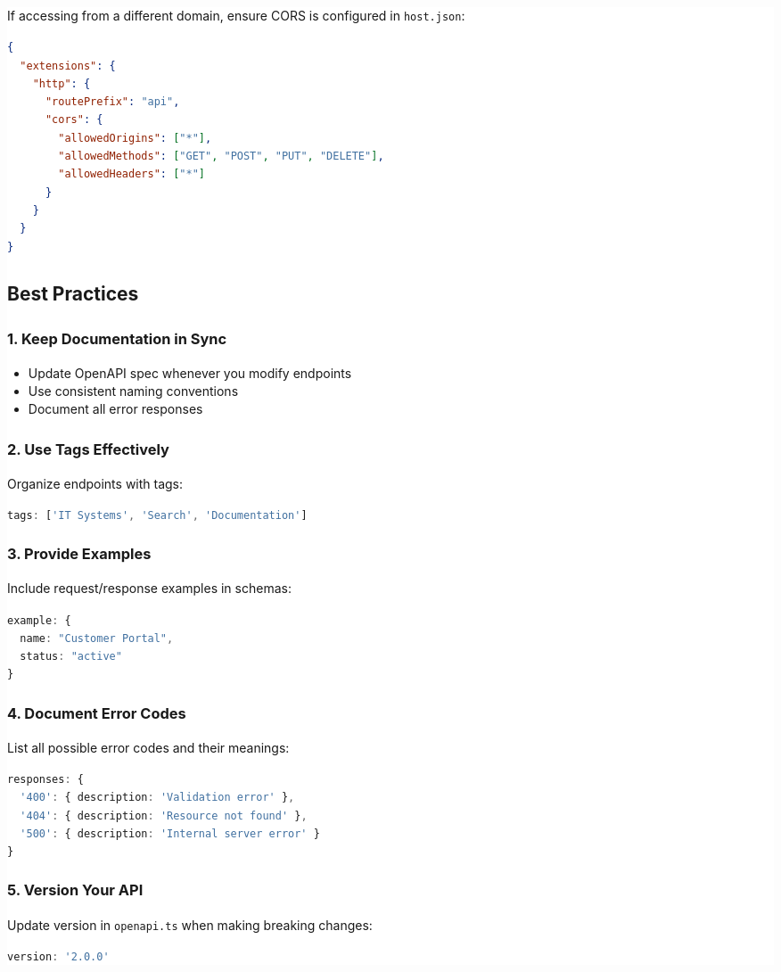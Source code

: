 If accessing from a different domain, ensure CORS is configured in `host.json`:

```json
{
  "extensions": {
    "http": {
      "routePrefix": "api",
      "cors": {
        "allowedOrigins": ["*"],
        "allowedMethods": ["GET", "POST", "PUT", "DELETE"],
        "allowedHeaders": ["*"]
      }
    }
  }
}
```

## Best Practices

### 1. Keep Documentation in Sync
- Update OpenAPI spec whenever you modify endpoints
- Use consistent naming conventions
- Document all error responses

### 2. Use Tags Effectively
Organize endpoints with tags:
```typescript
tags: ['IT Systems', 'Search', 'Documentation']
```

### 3. Provide Examples
Include request/response examples in schemas:
```typescript
example: {
  name: "Customer Portal",
  status: "active"
}
```

### 4. Document Error Codes
List all possible error codes and their meanings:
```typescript
responses: {
  '400': { description: 'Validation error' },
  '404': { description: 'Resource not found' },
  '500': { description: 'Internal server error' }
}
```

### 5. Version Your API
Update version in `openapi.ts` when making breaking changes:
```typescript
version: '2.0.0'
```
